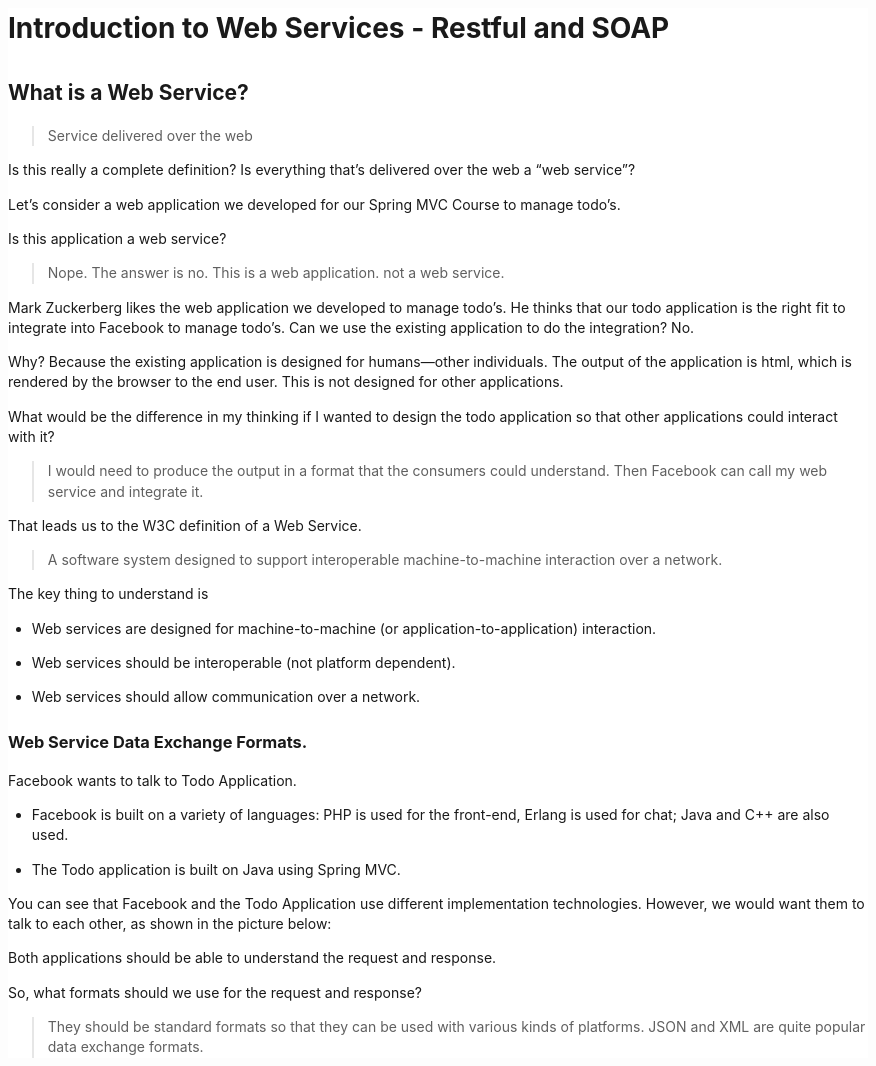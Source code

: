 # Introduction to Web Services - Restful and SOAP

## What is a Web Service?

> Service delivered over the web 

Is this really a complete definition? Is everything that’s delivered over the web a “web service”?

Let’s consider a web application we developed for our Spring MVC Course to manage todo’s.

Is this application a web service?

> Nope. The answer is no. This is a web application. not a web service.

Mark Zuckerberg likes the web application we developed to manage todo’s. He thinks that our todo application is the right fit to integrate into Facebook to manage todo’s. Can we use the existing application to do the integration? No.

Why? Because the existing application is designed for humans—other individuals. The output of the application is html, which is rendered by the browser to the end user. This is not designed for other applications.

What would be the difference in my thinking if I wanted to design the todo application so that other applications could interact with it?

> I would need to produce the output in a format that the consumers could understand. Then Facebook can call my web service and integrate it.

That leads us to the W3C definition of a Web Service.

> A software system designed to support interoperable machine-to-machine interaction over a network.

The key thing to understand is

* Web services are designed for machine-to-machine (or application-to-application) interaction.

* Web services should be interoperable (not platform dependent).

* Web services should allow communication over a network.

### Web Service Data Exchange Formats.

Facebook wants to talk to Todo Application.

* Facebook is built on a variety of languages: PHP is used for the front-end, Erlang is used for chat; Java and C++ are also used.

* The Todo application is built on Java using Spring MVC.

You can see that Facebook and the Todo Application use different implementation technologies. However, we would want them to talk to each other, as shown in the picture below:

Both applications should be able to understand the request and response.

So, what formats should we use for the request and response?

> They should be standard formats so that they can be used with various kinds of platforms. JSON and XML are quite popular data exchange formats.

